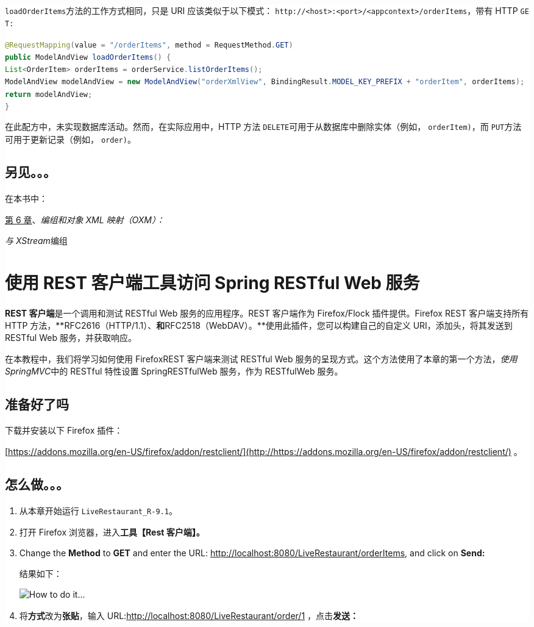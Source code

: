 `loadOrderItems`方法的工作方式相同，只是 URI 应该类似于以下模式： `http://<host>:<port>/<appcontext>/orderItems`，带有 HTTP `GET:`

```java
@RequestMapping(value = "/orderItems", method = RequestMethod.GET)
public ModelAndView loadOrderItems() {
List<OrderItem> orderItems = orderService.listOrderItems();
ModelAndView modelAndView = new ModelAndView("orderXmlView", BindingResult.MODEL_KEY_PREFIX + "orderItem", orderItems);
return modelAndView;
}

```

在此配方中，未实现数据库活动。然而，在实际应用中，HTTP 方法 `DELETE`可用于从数据库中删除实体（例如， `orderItem)`，而 `PUT`方法可用于更新记录（例如， `order)`。

## 另见。。。

在本书中：

[第 6 章](06.html "Chapter 6. Marshalling and Object-XML Mapping (OXM)")、*编组和对象 XML 映射（OXM）：*

*与 XStream*编组

# 使用 REST 客户端工具访问 Spring RESTful Web 服务

**REST 客户端**是一个调用和测试 RESTful Web 服务的应用程序。REST 客户端作为 Firefox/Flock 插件提供。Firefox REST 客户端支持所有 HTTP 方法，**RFC2616（HTTP/1.1）、**和**RFC2518（WebDAV）。**使用此插件，您可以构建自己的自定义 URI，添加头，将其发送到 RESTful Web 服务，并获取响应。

在本教程中，我们将学习如何使用 FirefoxREST 客户端来测试 RESTful Web 服务的呈现方式。这个方法使用了本章的第一个方法，*使用 SpringMVC*中的 RESTful 特性设置 SpringRESTfulWeb 服务，作为 RESTfulWeb 服务。

## 准备好了吗

下载并安装以下 Firefox 插件：

[https://addons.mozilla.org/en-US/firefox/addon/restclient/](http://https://addons.mozilla.org/en-US/firefox/addon/restclient/) 。

## 怎么做。。。

1.  从本章开始运行 `LiveRestaurant_R-9.1`。
2.  打开 Firefox 浏览器，进入**工具【Rest 客户端】。**
3.  Change the **Method** to **GET** and enter the URL: [http://localhost:8080/LiveRestaurant/orderItems](http://localhost:8080/LiveRestaurant/orderItems), and click on **Send:**

    结果如下：

    ![How to do it...](graphics/5825OS_09_01.jpg)

4.  将**方式**改为**张贴**，输入 URL:[http://localhost:8080/LiveRestaurant/order/1](http://localhost:8080/LiveRestaurant/order/1) ，点击**发送：**
